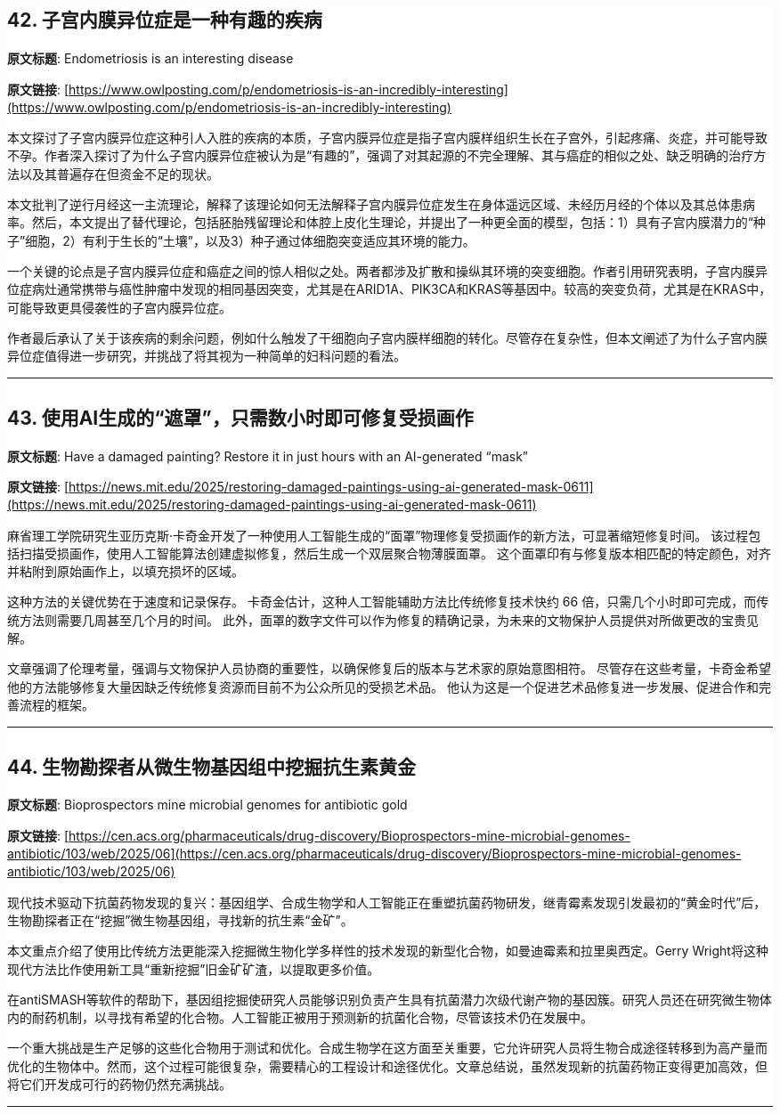 
## 42. 子宫内膜异位症是一种有趣的疾病

**原文标题**: Endometriosis is an interesting disease

**原文链接**: [https://www.owlposting.com/p/endometriosis-is-an-incredibly-interesting](https://www.owlposting.com/p/endometriosis-is-an-incredibly-interesting)

本文探讨了子宫内膜异位症这种引人入胜的疾病的本质，子宫内膜异位症是指子宫内膜样组织生长在子宫外，引起疼痛、炎症，并可能导致不孕。作者深入探讨了为什么子宫内膜异位症被认为是“有趣的”，强调了对其起源的不完全理解、其与癌症的相似之处、缺乏明确的治疗方法以及其普遍存在但资金不足的现状。

本文批判了逆行月经这一主流理论，解释了该理论如何无法解释子宫内膜异位症发生在身体遥远区域、未经历月经的个体以及其总体患病率。然后，本文提出了替代理论，包括胚胎残留理论和体腔上皮化生理论，并提出了一种更全面的模型，包括：1）具有子宫内膜潜力的“种子”细胞，2）有利于生长的“土壤”，以及3）种子通过体细胞突变适应其环境的能力。

一个关键的论点是子宫内膜异位症和癌症之间的惊人相似之处。两者都涉及扩散和操纵其环境的突变细胞。作者引用研究表明，子宫内膜异位症病灶通常携带与癌性肿瘤中发现的相同基因突变，尤其是在ARID1A、PIK3CA和KRAS等基因中。较高的突变负荷，尤其是在KRAS中，可能导致更具侵袭性的子宫内膜异位症。

作者最后承认了关于该疾病的剩余问题，例如什么触发了干细胞向子宫内膜样细胞的转化。尽管存在复杂性，但本文阐述了为什么子宫内膜异位症值得进一步研究，并挑战了将其视为一种简单的妇科问题的看法。

---

## 43. 使用AI生成的“遮罩”，只需数小时即可修复受损画作

**原文标题**: Have a damaged painting? Restore it in just hours with an AI-generated “mask”

**原文链接**: [https://news.mit.edu/2025/restoring-damaged-paintings-using-ai-generated-mask-0611](https://news.mit.edu/2025/restoring-damaged-paintings-using-ai-generated-mask-0611)

麻省理工学院研究生亚历克斯·卡奇金开发了一种使用人工智能生成的“面罩”物理修复受损画作的新方法，可显著缩短修复时间。 该过程包括扫描受损画作，使用人工智能算法创建虚拟修复，然后生成一个双层聚合物薄膜面罩。 这个面罩印有与修复版本相匹配的特定颜色，对齐并粘附到原始画作上，以填充损坏的区域。

这种方法的关键优势在于速度和记录保存。 卡奇金估计，这种人工智能辅助方法比传统修复技术快约 66 倍，只需几个小时即可完成，而传统方法则需要几周甚至几个月的时间。 此外，面罩的数字文件可以作为修复的精确记录，为未来的文物保护人员提供对所做更改的宝贵见解。

文章强调了伦理考量，强调与文物保护人员协商的重要性，以确保修复后的版本与艺术家的原始意图相符。 尽管存在这些考量，卡奇金希望他的方法能够修复大量因缺乏传统修复资源而目前不为公众所见的受损艺术品。 他认为这是一个促进艺术品修复进一步发展、促进合作和完善流程的框架。

---

## 44. 生物勘探者从微生物基因组中挖掘抗生素黄金

**原文标题**: Bioprospectors mine microbial genomes for antibiotic gold

**原文链接**: [https://cen.acs.org/pharmaceuticals/drug-discovery/Bioprospectors-mine-microbial-genomes-antibiotic/103/web/2025/06](https://cen.acs.org/pharmaceuticals/drug-discovery/Bioprospectors-mine-microbial-genomes-antibiotic/103/web/2025/06)

现代技术驱动下抗菌药物发现的复兴：基因组学、合成生物学和人工智能正在重塑抗菌药物研发，继青霉素发现引发最初的“黄金时代”后，生物勘探者正在“挖掘”微生物基因组，寻找新的抗生素“金矿”。

本文重点介绍了使用比传统方法更能深入挖掘微生物化学多样性的技术发现的新型化合物，如曼迪霉素和拉里奥西定。Gerry Wright将这种现代方法比作使用新工具“重新挖掘”旧金矿矿渣，以提取更多价值。

在antiSMASH等软件的帮助下，基因组挖掘使研究人员能够识别负责产生具有抗菌潜力次级代谢产物的基因簇。研究人员还在研究微生物体内的耐药机制，以寻找有希望的化合物。人工智能正被用于预测新的抗菌化合物，尽管该技术仍在发展中。

一个重大挑战是生产足够的这些化合物用于测试和优化。合成生物学在这方面至关重要，它允许研究人员将生物合成途径转移到为高产量而优化的生物体中。然而，这个过程可能很复杂，需要精心的工程设计和途径优化。文章总结说，虽然发现新的抗菌药物正变得更加高效，但将它们开发成可行的药物仍然充满挑战。

---
